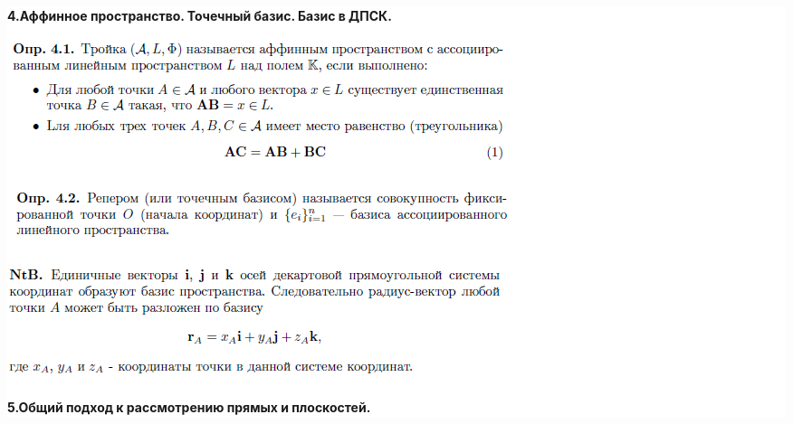 **4.Аффинное пространство. Точечный базис. Базис в ДПСК.**  

![alt text](img/108.png)  

![alt text](img/109.png)  

![alt text](img/110.png)  

**5.Общий подход к рассмотрению прямых и плоскостей.**  
